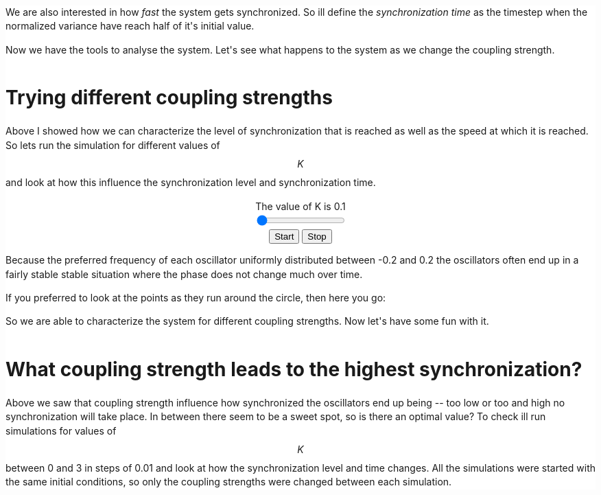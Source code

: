 We are also interested in how _fast_ the system gets synchronized. So ill define the _synchronization time_ as the timestep when the normalized variance have reach half of it's initial value.

<center>
    <div id="normVarThetaVsTime"/>
</center>

Now we have the tools to analyse the system. Let's see what happens to the system as we change the coupling strength.

# Trying different coupling strengths

Above I showed how we can characterize the level of synchronization that is reached as well as the speed at which it is reached. So lets run the simulation for different values of $$K$$ and look at how this influence the synchronization level and synchronization time.

<center>
    <div>
        The value of K is <span id="kSliderCounter">0.1</span>
        <br/>
        <input type="range" min="0" max="5" value="0" class="slider" id="kSlider">
    </div>
    <button id="kComparisonStartSimulation">Start</button>
    <button id="kComparisonStopSimulation">Stop</button>
    <div id="kComparison"/>
</center>

Because the preferred frequency of each oscillator uniformly distributed between -0.2 and 0.2 the oscillators often end up in a fairly stable stable situation where the phase does not change much over time.

If you preferred to look at the points as they run around the circle, then here you go:

So we are able to characterize the system for different coupling strengths. Now let's have some fun with it.

# What coupling strength leads to the highest synchronization?

Above we saw that coupling strength influence how synchronized the oscillators end up being -- too low or too and high no synchronization will take place. In between there seem to be a sweet spot, so is there an optimal value? To check ill run simulations for values of $$K$$ between 0 and 3 in steps of 0.01 and look at how the synchronization level and time changes. All the simulations were started with the same initial conditions, so only the coupling strengths were changed between each simulation.

<center>
    <div id="finalPhase"/>
</center>

<center>
    <div id="synchronizationTime"/>
</center>
